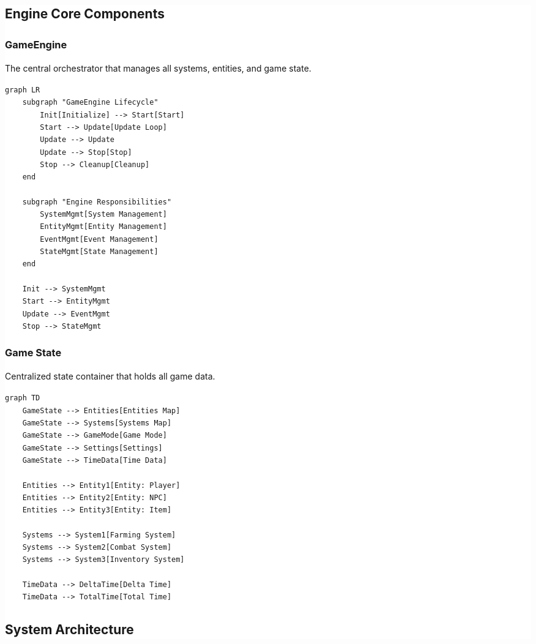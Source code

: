 ## Engine Core Components

### GameEngine
The central orchestrator that manages all systems, entities, and game state.

```mermaid
graph LR
    subgraph "GameEngine Lifecycle"
        Init[Initialize] --> Start[Start]
        Start --> Update[Update Loop]
        Update --> Update
        Update --> Stop[Stop]
        Stop --> Cleanup[Cleanup]
    end
    
    subgraph "Engine Responsibilities"
        SystemMgmt[System Management]
        EntityMgmt[Entity Management]
        EventMgmt[Event Management]
        StateMgmt[State Management]
    end
    
    Init --> SystemMgmt
    Start --> EntityMgmt
    Update --> EventMgmt
    Stop --> StateMgmt
```

### Game State
Centralized state container that holds all game data.

```mermaid
graph TD
    GameState --> Entities[Entities Map]
    GameState --> Systems[Systems Map]
    GameState --> GameMode[Game Mode]
    GameState --> Settings[Settings]
    GameState --> TimeData[Time Data]
    
    Entities --> Entity1[Entity: Player]
    Entities --> Entity2[Entity: NPC]
    Entities --> Entity3[Entity: Item]
    
    Systems --> System1[Farming System]
    Systems --> System2[Combat System]
    Systems --> System3[Inventory System]
    
    TimeData --> DeltaTime[Delta Time]
    TimeData --> TotalTime[Total Time]
```

## System Architecture
